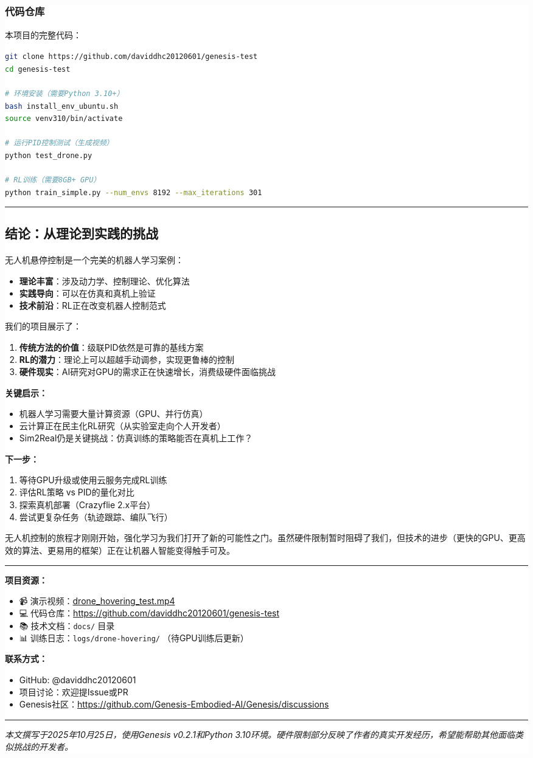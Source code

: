 ### 代码仓库

本项目的完整代码：
```bash
git clone https://github.com/daviddhc20120601/genesis-test
cd genesis-test

# 环境安装（需要Python 3.10+）
bash install_env_ubuntu.sh
source venv310/bin/activate

# 运行PID控制测试（生成视频）
python test_drone.py

# RL训练（需要8GB+ GPU）
python train_simple.py --num_envs 8192 --max_iterations 301
```

---

## 结论：从理论到实践的挑战

无人机悬停控制是一个完美的机器人学习案例：
- **理论丰富**：涉及动力学、控制理论、优化算法
- **实践导向**：可以在仿真和真机上验证
- **技术前沿**：RL正在改变机器人控制范式

我们的项目展示了：
1. **传统方法的价值**：级联PID依然是可靠的基线方案
2. **RL的潜力**：理论上可以超越手动调参，实现更鲁棒的控制
3. **硬件现实**：AI研究对GPU的需求正在快速增长，消费级硬件面临挑战

**关键启示：**
- 机器人学习需要大量计算资源（GPU、并行仿真）
- 云计算正在民主化RL研究（从实验室走向个人开发者）
- Sim2Real仍是关键挑战：仿真训练的策略能否在真机上工作？

**下一步：**
1. 等待GPU升级或使用云服务完成RL训练
2. 评估RL策略 vs PID的量化对比
3. 探索真机部署（Crazyflie 2.x平台）
4. 尝试更复杂任务（轨迹跟踪、编队飞行）

无人机控制的旅程才刚刚开始，强化学习为我们打开了新的可能性之门。虽然硬件限制暂时阻碍了我们，但技术的进步（更快的GPU、更高效的算法、更易用的框架）正在让机器人智能变得触手可及。

---

**项目资源：**
- 📹 演示视频：[drone_hovering_test.mp4](../drone_hovering_test.mp4)
- 💻 代码仓库：https://github.com/daviddhc20120601/genesis-test
- 📚 技术文档：`docs/` 目录
- 📊 训练日志：`logs/drone-hovering/` （待GPU训练后更新）

**联系方式：**
- GitHub: @daviddhc20120601
- 项目讨论：欢迎提Issue或PR
- Genesis社区：https://github.com/Genesis-Embodied-AI/Genesis/discussions

---

*本文撰写于2025年10月25日，使用Genesis v0.2.1和Python 3.10环境。硬件限制部分反映了作者的真实开发经历，希望能帮助其他面临类似挑战的开发者。*
